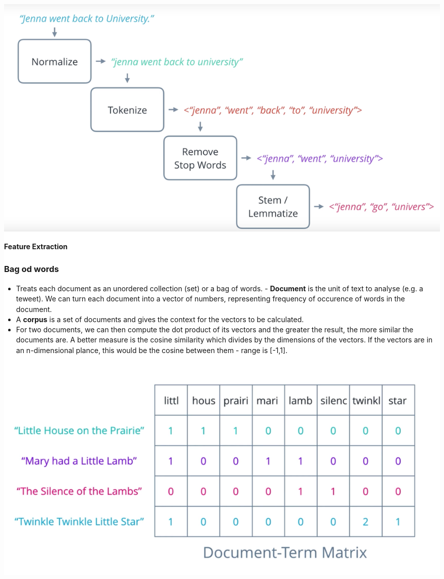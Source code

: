 ![](./images/text_processing.png)

**Feature Extraction**

### Bag od words

- Treats each document as an unordered collection (set) or a bag of words. - **Document** is the unit of text to analyse (e.g. a teweet). We can turn each document into a vector of numbers, representing frequency of occurence of words in the document.
- A **corpus** is a set of documents and gives the context for the vectors to be calculated.
- For two documents, we can then compute the dot product of its vectors and the greater the result, the more similar the documents are. A better measure is the cosine similarity which divides by the dimensions of the vectors. If the vectors are in an n-dimensional plance, this would be the cosine between them - range is [-1,1].

![](./images/bag_of_words.png)
